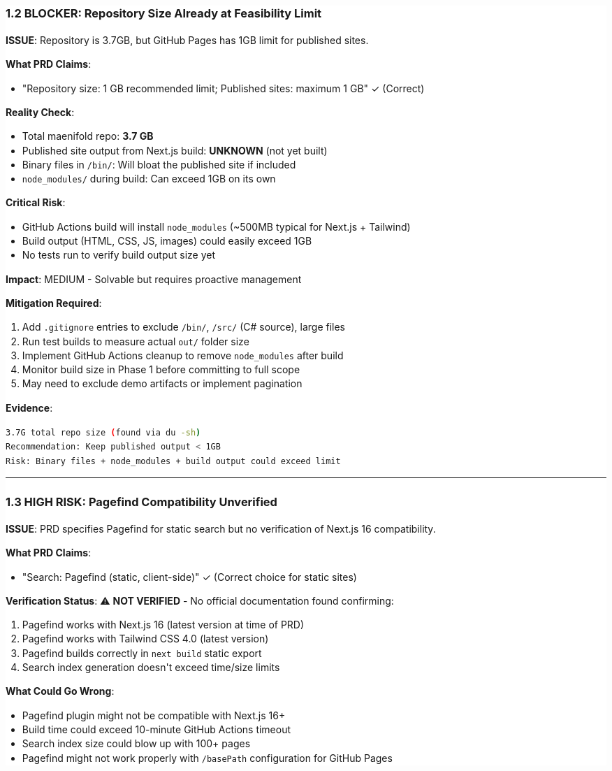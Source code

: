 
### 1.2 BLOCKER: Repository Size Already at Feasibility Limit

**ISSUE**: Repository is 3.7GB, but GitHub Pages has 1GB limit for published sites.

**What PRD Claims**:
- "Repository size: 1 GB recommended limit; Published sites: maximum 1 GB" ✓ (Correct)

**Reality Check**:
- Total maenifold repo: **3.7 GB**
- Published site output from Next.js build: **UNKNOWN** (not yet built)
- Binary files in `/bin/`: Will bloat the published site if included
- `node_modules/` during build: Can exceed 1GB on its own

**Critical Risk**:
- GitHub Actions build will install `node_modules` (~500MB typical for Next.js + Tailwind)
- Build output (HTML, CSS, JS, images) could easily exceed 1GB
- No tests run to verify build output size yet

**Impact**: MEDIUM - Solvable but requires proactive management

**Mitigation Required**:
1. Add `.gitignore` entries to exclude `/bin/`, `/src/` (C# source), large files
2. Run test builds to measure actual `out/` folder size
3. Implement GitHub Actions cleanup to remove `node_modules` after build
4. Monitor build size in Phase 1 before committing to full scope
5. May need to exclude demo artifacts or implement pagination

**Evidence**:
```bash
3.7G total repo size (found via du -sh)
Recommendation: Keep published output < 1GB
Risk: Binary files + node_modules + build output could exceed limit
```

---

### 1.3 HIGH RISK: Pagefind Compatibility Unverified

**ISSUE**: PRD specifies Pagefind for static search but no verification of Next.js 16 compatibility.

**What PRD Claims**:
- "Search: Pagefind (static, client-side)" ✓ (Correct choice for static sites)

**Verification Status**: ⚠️ **NOT VERIFIED** - No official documentation found confirming:
1. Pagefind works with Next.js 16 (latest version at time of PRD)
2. Pagefind works with Tailwind CSS 4.0 (latest version)
3. Pagefind builds correctly in `next build` static export
4. Search index generation doesn't exceed time/size limits

**What Could Go Wrong**:
- Pagefind plugin might not be compatible with Next.js 16+
- Build time could exceed 10-minute GitHub Actions timeout
- Search index size could blow up with 100+ pages
- Pagefind might not work properly with `/basePath` configuration for GitHub Pages
